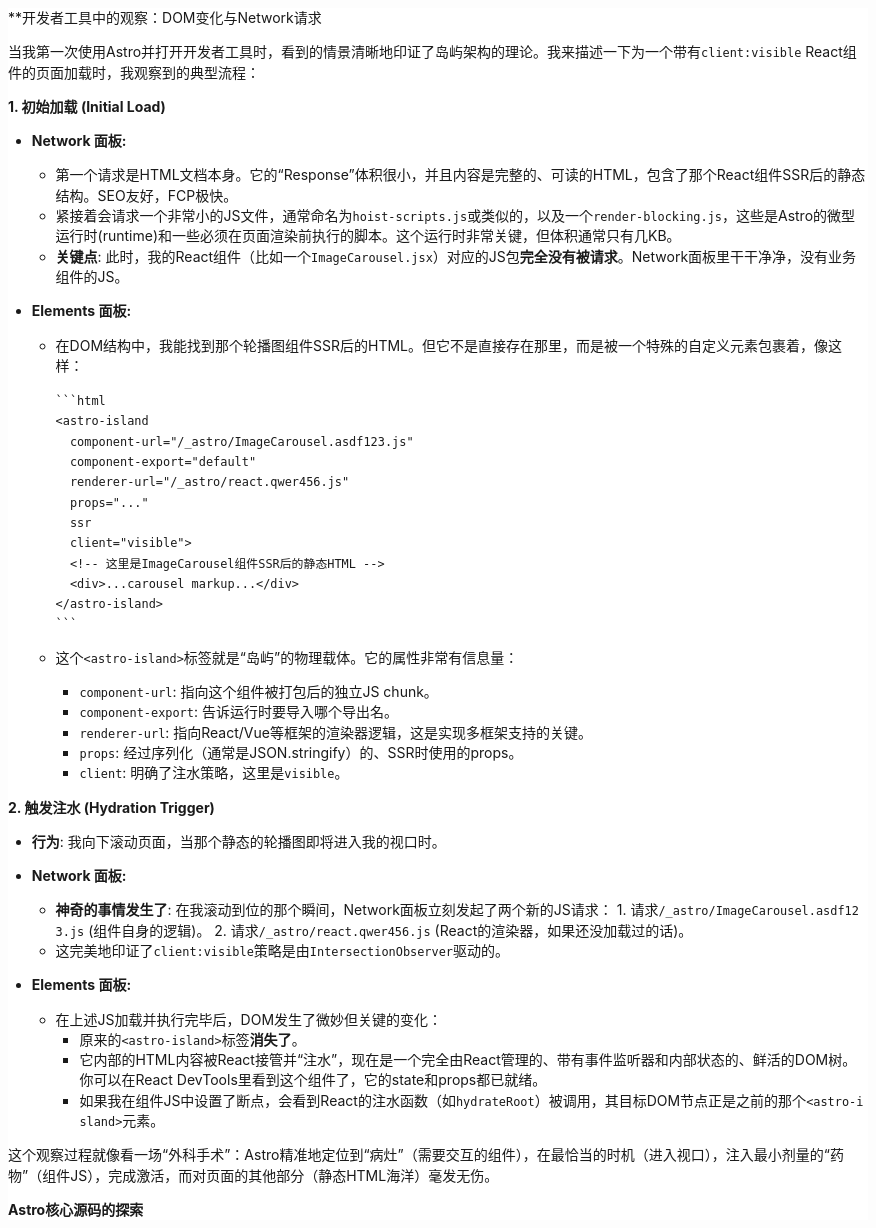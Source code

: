 **开发者工具中的观察：DOM变化与Network请求

当我第一次使用Astro并打开开发者工具时，看到的情景清晰地印证了岛屿架构的理论。我来描述一下为一个带有`client:visible` React组件的页面加载时，我观察到的典型流程：

**1. 初始加载 (Initial Load)**

* **Network 面板:**
  * 第一个请求是HTML文档本身。它的“Response”体积很小，并且内容是完整的、可读的HTML，包含了那个React组件SSR后的静态结构。SEO友好，FCP极快。
  * 紧接着会请求一个非常小的JS文件，通常命名为`hoist-scripts.js`或类似的，以及一个`render-blocking.js`，这些是Astro的微型运行时(runtime)和一些必须在页面渲染前执行的脚本。这个运行时非常关键，但体积通常只有几KB。
  * **关键点**: 此时，我的React组件（比如一个`ImageCarousel.jsx`）对应的JS包**完全没有被请求**。Network面板里干干净净，没有业务组件的JS。

* **Elements 面板:**
  * 在DOM结构中，我能找到那个轮播图组件SSR后的HTML。但它不是直接存在那里，而是被一个特殊的自定义元素包裹着，像这样：

        ```html
        <astro-island
          component-url="/_astro/ImageCarousel.asdf123.js"
          component-export="default"
          renderer-url="/_astro/react.qwer456.js"
          props="..."
          ssr
          client="visible">
          <!-- 这里是ImageCarousel组件SSR后的静态HTML -->
          <div>...carousel markup...</div>
        </astro-island>
        ```

  * 这个`<astro-island>`标签就是“岛屿”的物理载体。它的属性非常有信息量：
    * `component-url`: 指向这个组件被打包后的独立JS chunk。
    * `component-export`: 告诉运行时要导入哪个导出名。
    * `renderer-url`: 指向React/Vue等框架的渲染器逻辑，这是实现多框架支持的关键。
    * `props`: 经过序列化（通常是JSON.stringify）的、SSR时使用的props。
    * `client`: 明确了注水策略，这里是`visible`。

**2. 触发注水 (Hydration Trigger)**

* **行为**: 我向下滚动页面，当那个静态的轮播图即将进入我的视口时。

* **Network 面板:**
  * **神奇的事情发生了**: 在我滚动到位的那个瞬间，Network面板立刻发起了两个新的JS请求：
        1. 请求`/_astro/ImageCarousel.asdf123.js` (组件自身的逻辑)。
        2. 请求`/_astro/react.qwer456.js` (React的渲染器，如果还没加载过的话)。
  * 这完美地印证了`client:visible`策略是由`IntersectionObserver`驱动的。

* **Elements 面板:**
  * 在上述JS加载并执行完毕后，DOM发生了微妙但关键的变化：
    * 原来的`<astro-island>`标签**消失了**。
    * 它内部的HTML内容被React接管并“注水”，现在是一个完全由React管理的、带有事件监听器和内部状态的、鲜活的DOM树。你可以在React DevTools里看到这个组件了，它的state和props都已就绪。
    * 如果我在组件JS中设置了断点，会看到React的注水函数（如`hydrateRoot`）被调用，其目标DOM节点正是之前的那个`<astro-island>`元素。

这个观察过程就像看一场“外科手术”：Astro精准地定位到“病灶”（需要交互的组件），在最恰当的时机（进入视口），注入最小剂量的“药物”（组件JS），完成激活，而对页面的其他部分（静态HTML海洋）毫发无伤。

**Astro核心源码的探索**
